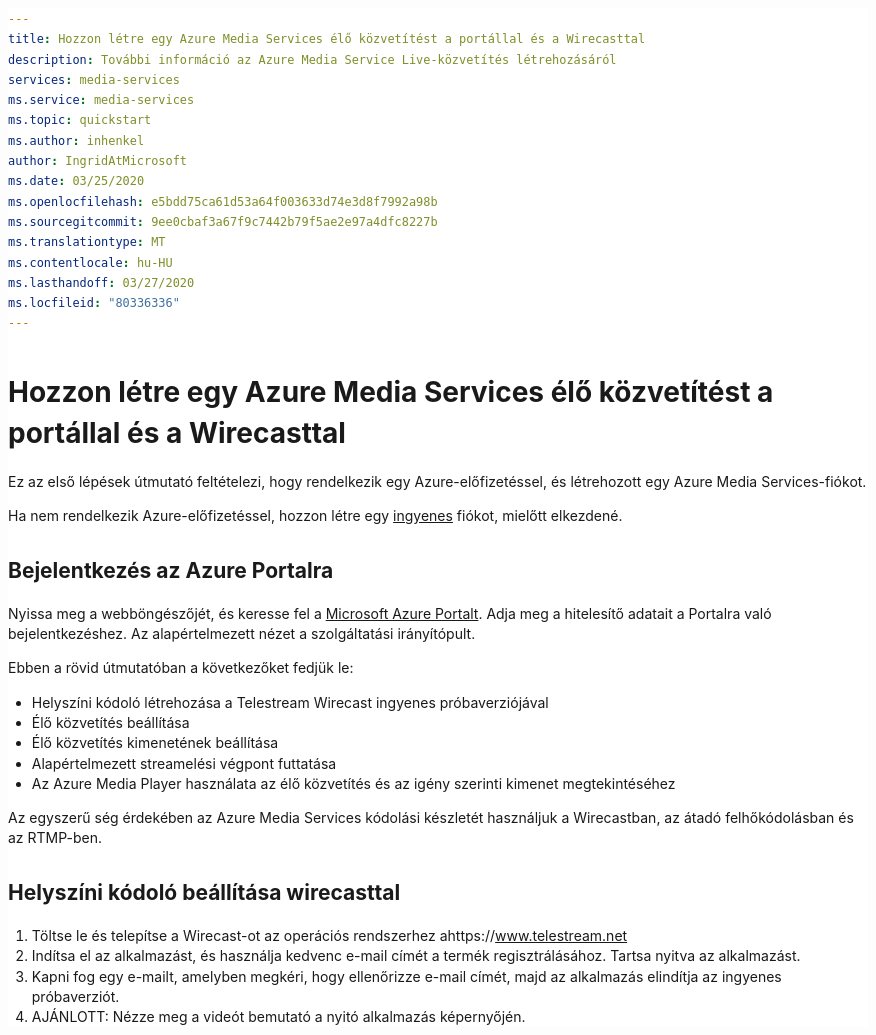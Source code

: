 ```yaml
---
title: Hozzon létre egy Azure Media Services élő közvetítést a portállal és a Wirecasttal
description: További információ az Azure Media Service Live-közvetítés létrehozásáról
services: media-services
ms.service: media-services
ms.topic: quickstart
ms.author: inhenkel
author: IngridAtMicrosoft
ms.date: 03/25/2020
ms.openlocfilehash: e5bdd75ca61d53a64f003633d74e3d8f7992a98b
ms.sourcegitcommit: 9ee0cbaf3a67f9c7442b79f5ae2e97a4dfc8227b
ms.translationtype: MT
ms.contentlocale: hu-HU
ms.lasthandoff: 03/27/2020
ms.locfileid: "80336336"
---
```

# <a name="create-a-azure-media-services-live-stream-with-the-portal-and-wirecast"></a>Hozzon létre egy Azure Media Services élő közvetítést a portállal és a Wirecasttal

Ez az első lépések útmutató feltételezi, hogy rendelkezik egy Azure-előfizetéssel, és létrehozott egy Azure Media Services-fiókot.

Ha nem rendelkezik Azure-előfizetéssel, hozzon létre egy [ingyenes](https://azure.microsoft.com/free/) fiókot, mielőtt elkezdené.

## <a name="log-in-to-the-azure-portal"></a>Bejelentkezés az Azure Portalra

Nyissa meg a webböngészőjét, és keresse fel a [Microsoft Azure Portalt](https://portal.azure.com/). Adja meg a hitelesítő adatait a Portalra való bejelentkezéshez. Az alapértelmezett nézet a szolgáltatási irányítópult.

Ebben a rövid útmutatóban a következőket fedjük le:

- Helyszíni kódoló létrehozása a Telestream Wirecast ingyenes próbaverziójával
- Élő közvetítés beállítása
- Élő közvetítés kimenetének beállítása
- Alapértelmezett streamelési végpont futtatása
- Az Azure Media Player használata az élő közvetítés és az igény szerinti kimenet megtekintéséhez

Az egyszerű ség érdekében az Azure Media Services kódolási készletét használjuk a Wirecastban, az átadó felhőkódolásban és az RTMP-ben.

## <a name="setting-up-an-on-premises-encoder-with-wirecast"></a>Helyszíni kódoló beállítása wirecasttal

1. Töltse le és telepítse a Wirecast-ot az operációs rendszerhez ahttps://www.telestream.net
1. Indítsa el az alkalmazást, és használja kedvenc e-mail címét a termék regisztrálásához.  Tartsa nyitva az alkalmazást.
1. Kapni fog egy e-mailt, amelyben megkéri, hogy ellenőrizze e-mail címét, majd az alkalmazás elindítja az ingyenes próbaverziót.
1. AJÁNLOTT: Nézze meg a videót bemutató a nyitó alkalmazás képernyőjén.
